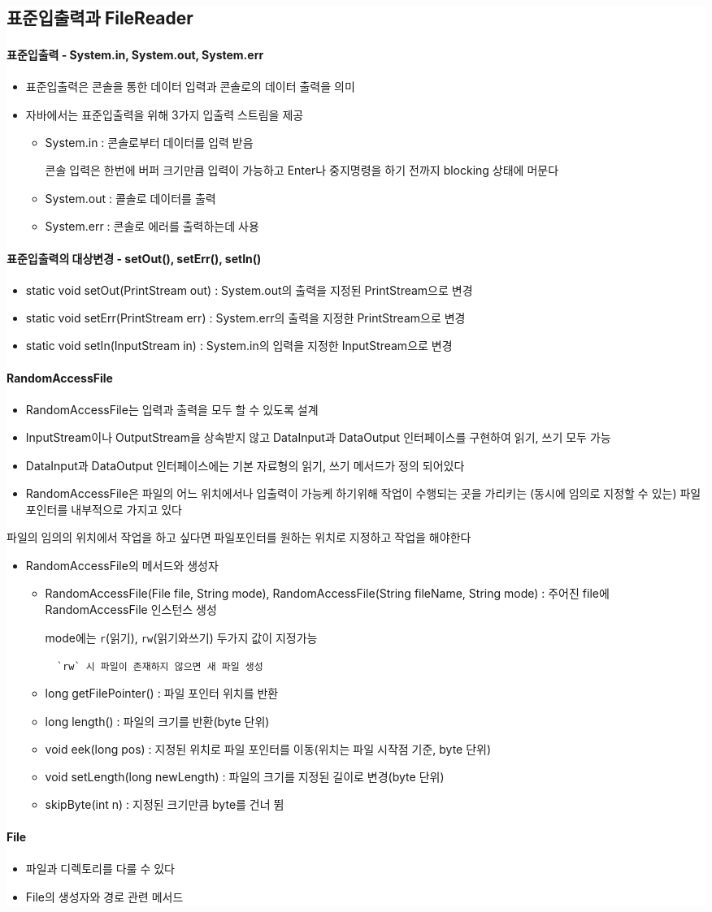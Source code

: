 ## 표준입출력과 FileReader

#### 표준입출력 - System.in, System.out, System.err

- 표준입출력은 콘솔을 통한 데이터 입력과 콘솔로의 데이터 출력을 의미

- 자바에서는 표준입출력을 위해 3가지 입출력 스트림을 제공

    - System.in : 콘솔로부터 데이터를 입력 받음

        콘솔 입력은 한번에 버퍼 크기만큼 입력이 가능하고 Enter나 중지명령을 하기 전까지 blocking 상태에 머문다

    - System.out : 콜솔로 데이터를 출력

    - System.err : 콘솔로 에러를 출력하는데 사용

#### 표준입출력의 대상변경 - setOut(), setErr(), setIn()

- static void setOut(PrintStream out) : System.out의 출력을 지정된 PrintStream으로 변경

- static void setErr(PrintStream err) : System.err의 출력을 지정한 PrintStream으로 변경

- static void setIn(InputStream in) : System.in의 입력을 지정한 InputStream으로 변경

#### RandomAccessFile

- RandomAccessFile는 입력과 출력을 모두 할 수 있도록 설계

- InputStream이나 OutputStream을 상속받지 않고 DataInput과 DataOutput 인터페이스를 구현하여 읽기, 쓰기 모두 가능

- DataInput과 DataOutput 인터페이스에는 기본 자료형의 읽기, 쓰기 메서드가 정의 되어있다

- RandomAccessFile은 파일의 어느 위치에서나 입출력이 가능케 하기위해 작업이 수행되는 곳을 가리키는 (동시에 임의로 지정할 수 있는) 파일포인터를 내부적으로 가지고 있다

파일의 임의의 위치에서 작업을 하고 싶다면 파일포인터를 원하는 위치로 지정하고 작업을 해야한다

- RandomAccessFile의 메서드와 생성자

    - RandomAccessFile(File file, String mode), RandomAccessFile(String fileName, String mode) : 주어진 file에 RandomAccessFile 인스턴스 생성

        mode에는 `r`(읽기), `rw`(읽기와쓰기) 두가지 값이 지정가능

            `rw` 시 파일이 존재하지 않으면 새 파일 생성

    - long getFilePointer() : 파일 포인터 위치를 반환

    - long length() : 파일의 크기를 반환(byte 단위)

    - void eek(long pos) : 지정된 위치로 파일 포인터를 이동(위치는 파일 시작점 기준, byte 단위)

    - void setLength(long newLength) : 파일의 크기를 지정된 길이로 변경(byte 단위)

    - skipByte(int n) : 지정된 크기만큼 byte를 건너 뜀

#### File

- 파일과 디렉토리를 다룰 수 있다

- File의 생성자와 경로 관련 메서드
